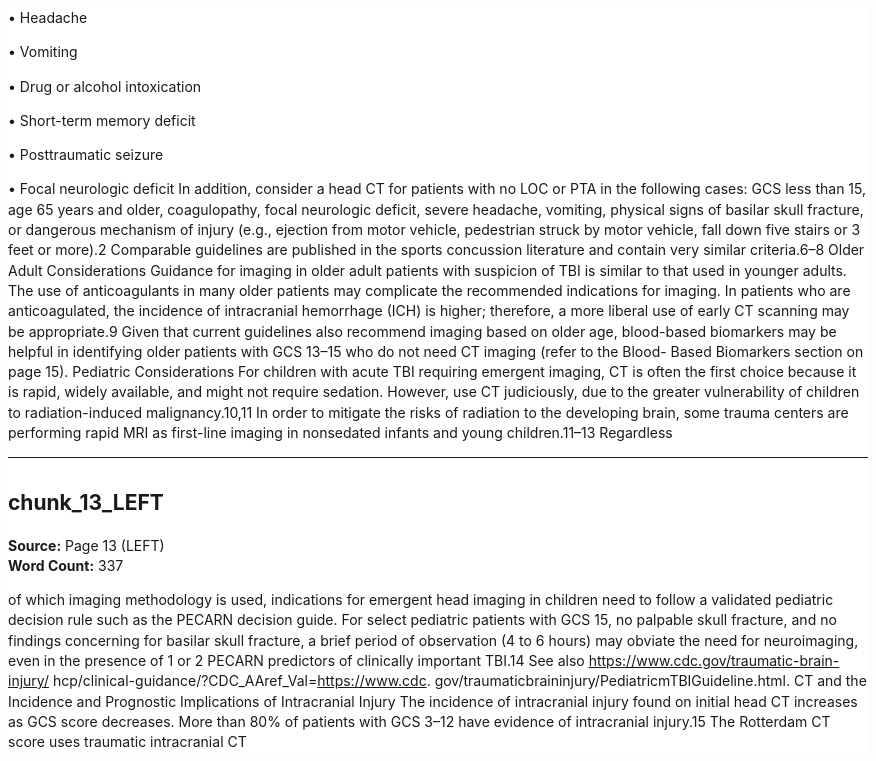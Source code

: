 • Headache 
 
• Vomiting 
 
• Drug or alcohol intoxication 
 
• Short-term memory deficit 
 
• Posttraumatic seizure 
 
• Focal neurologic deficit 
In addition, consider a head CT for patients with no LOC or 
PTA in the following cases: GCS less than 15, age 65 years 
and older, coagulopathy, focal neurologic deficit, severe 
headache, vomiting, physical signs of basilar skull fracture, 
or dangerous mechanism of injury (e.g., ejection from 
motor vehicle, pedestrian struck by motor vehicle, fall down 
five stairs or 3 feet or more).2 Comparable guidelines are 
published in the sports concussion literature and contain 
very similar criteria.6–8 
Older Adult Considerations
Guidance for imaging in older adult patients with suspicion 
of TBI is similar to that used in younger adults. The use of 
anticoagulants in many older patients may complicate the 
recommended indications for imaging. In patients who are 
anticoagulated, the incidence of intracranial hemorrhage 
(ICH) is higher; therefore, a more liberal use of early CT 
scanning may be appropriate.9 Given that current guidelines 
also recommend imaging based on older age, blood-based 
biomarkers may be helpful in identifying older patients with 
GCS 13–15 who do not need CT imaging (refer to the Blood-
Based Biomarkers section on page 15). 
Pediatric Considerations
For children with acute TBI requiring emergent imaging, 
CT is often the first choice because it is rapid, widely 
available, and might not require sedation. However, use 
CT judiciously, due to the greater vulnerability of children 
to radiation-induced malignancy.10,11 In order to mitigate 
the risks of radiation to the developing brain, some trauma 
centers are performing rapid MRI as first-line imaging 
in nonsedated infants and young children.11–13 Regardless

---

## chunk_13_LEFT

**Source:** Page 13 (LEFT)  
**Word Count:** 337  

of which imaging methodology is used, indications for 
emergent head imaging in children need to follow a 
validated pediatric decision rule such as the PECARN 
decision guide. For select pediatric patients with GCS 15, 
no palpable skull fracture, and no findings concerning for 
basilar skull fracture, a brief period of observation (4 to 6 
hours) may obviate the need for neuroimaging, even in the 
presence of 1 or 2 PECARN predictors of clinically important 
TBI.14 See also https://www.cdc.gov/traumatic-brain-injury/
hcp/clinical-guidance/?CDC_AAref_Val=https://www.cdc.
gov/traumaticbraininjury/PediatricmTBIGuideline.html.
CT and the Incidence and Prognostic 
Implications of Intracranial Injury
The incidence of intracranial injury found on initial head 
CT increases as GCS score decreases. More than 80% of 
patients with GCS 3–12 have evidence of intracranial injury.15 
The Rotterdam CT score uses traumatic intracranial CT 